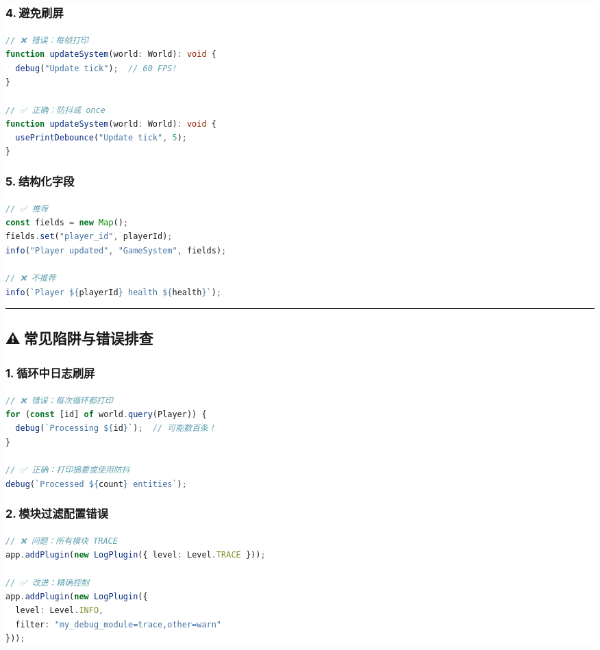 ### 4. 避免刷屏

```typescript
// ❌ 错误：每帧打印
function updateSystem(world: World): void {
  debug("Update tick");  // 60 FPS!
}

// ✅ 正确：防抖或 once
function updateSystem(world: World): void {
  usePrintDebounce("Update tick", 5);
}
```

### 5. 结构化字段

```typescript
// ✅ 推荐
const fields = new Map();
fields.set("player_id", playerId);
info("Player updated", "GameSystem", fields);

// ❌ 不推荐
info(`Player ${playerId} health ${health}`);
```

---

## ⚠️ 常见陷阱与错误排查

### 1. 循环中日志刷屏

```typescript
// ❌ 错误：每次循环都打印
for (const [id] of world.query(Player)) {
  debug(`Processing ${id}`);  // 可能数百条！
}

// ✅ 正确：打印摘要或使用防抖
debug(`Processed ${count} entities`);
```

### 2. 模块过滤配置错误

```typescript
// ❌ 问题：所有模块 TRACE
app.addPlugin(new LogPlugin({ level: Level.TRACE }));

// ✅ 改进：精确控制
app.addPlugin(new LogPlugin({
  level: Level.INFO,
  filter: "my_debug_module=trace,other=warn"
}));
```
